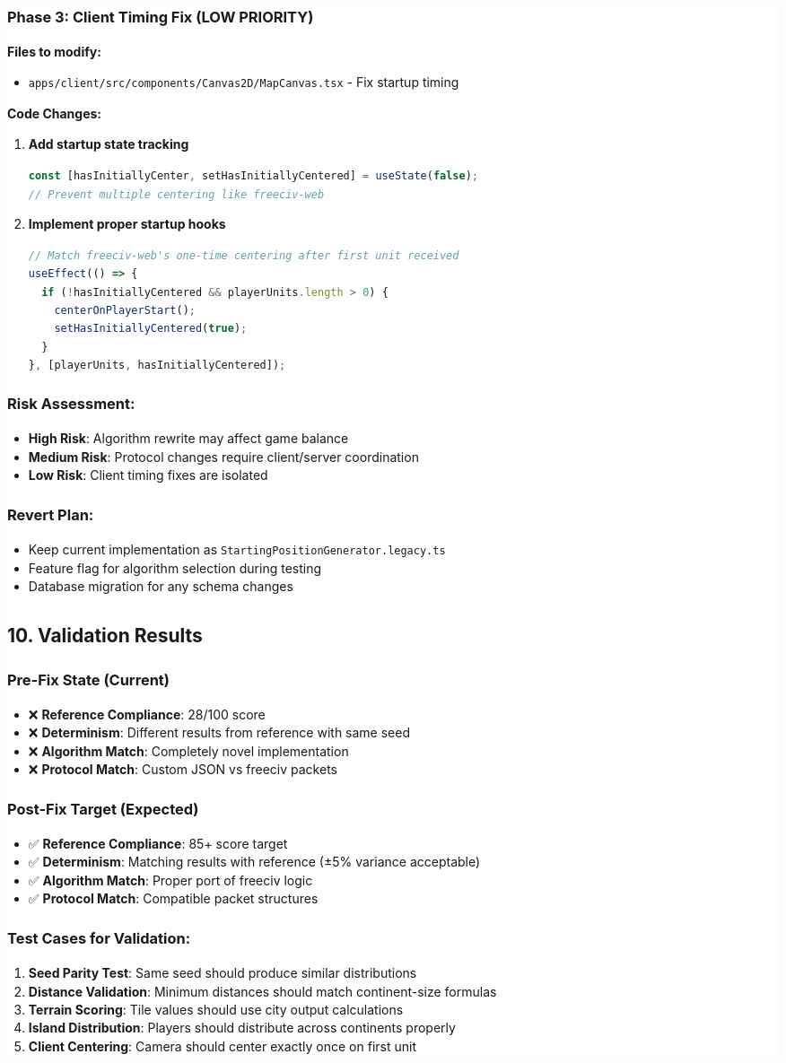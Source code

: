 ### Phase 3: Client Timing Fix (LOW PRIORITY)
**Files to modify:**
- `apps/client/src/components/Canvas2D/MapCanvas.tsx` - Fix startup timing

**Code Changes:**
1. **Add startup state tracking**
   ```typescript
   const [hasInitiallyCenter, setHasInitiallyCentered] = useState(false);
   // Prevent multiple centering like freeciv-web
   ```

2. **Implement proper startup hooks**
   ```typescript
   // Match freeciv-web's one-time centering after first unit received
   useEffect(() => {
     if (!hasInitiallyCentered && playerUnits.length > 0) {
       centerOnPlayerStart();
       setHasInitiallyCentered(true);
     }
   }, [playerUnits, hasInitiallyCentered]);
   ```

### Risk Assessment:
- **High Risk**: Algorithm rewrite may affect game balance
- **Medium Risk**: Protocol changes require client/server coordination  
- **Low Risk**: Client timing fixes are isolated

### Revert Plan:
- Keep current implementation as `StartingPositionGenerator.legacy.ts`
- Feature flag for algorithm selection during testing
- Database migration for any schema changes

## 10. Validation Results

### Pre-Fix State (Current)
- ❌ **Reference Compliance**: 28/100 score
- ❌ **Determinism**: Different results from reference with same seed
- ❌ **Algorithm Match**: Completely novel implementation
- ❌ **Protocol Match**: Custom JSON vs freeciv packets

### Post-Fix Target (Expected)
- ✅ **Reference Compliance**: 85+ score target  
- ✅ **Determinism**: Matching results with reference (±5% variance acceptable)
- ✅ **Algorithm Match**: Proper port of freeciv logic
- ✅ **Protocol Match**: Compatible packet structures

### Test Cases for Validation:
1. **Seed Parity Test**: Same seed should produce similar distributions
2. **Distance Validation**: Minimum distances should match continent-size formulas
3. **Terrain Scoring**: Tile values should use city output calculations
4. **Island Distribution**: Players should distribute across continents properly
5. **Client Centering**: Camera should center exactly once on first unit
